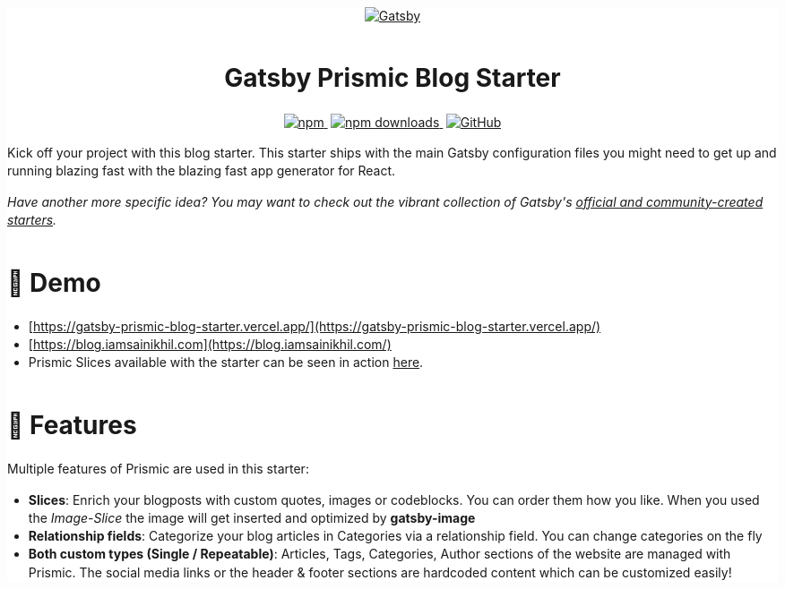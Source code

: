 <p align="center">
  <a href="https://gatsby-prismic-blog-starter.vercel.app/">
    <img alt="Gatsby" src="https://github.com/iamsainikhil/gatsby-prismic-blog-starter/raw/master/README_images/gatsby_prismic.png" width="300" />
  </a>
</p>
<h1 align="center">
  Gatsby Prismic Blog Starter
</h1>

<p align="center">
<a href="https://www.npmjs.com/package/gatsby-prismic-blog-starter" target="_blank" rel="noreferrer noopener">
<img alt="npm" src="https://img.shields.io/npm/v/gatsby-prismic-blog-starter?style=for-the-badge">
</a>
<a href="https://www.npmjs.com/package/gatsby-prismic-blog-starter" target="_blank" rel="noreferrer noopener" style="margin: 0 0.25rem;">
<img alt="npm downloads" src="https://img.shields.io/npm/dt/gatsby-prismic-blog-starter?style=for-the-badge">
</a>
<a href="https://github.com/iamsainikhil/gatsby-prismic-blog-starter/raw/master/README_images/LICENSE" target="_blank" rel="noreferrer noopener">
<img alt="GitHub" src="https://img.shields.io/github/license/iamsainikhil/gatsby-prismic-blog-starter?style=for-the-badge">
</a>
</p>

Kick off your project with this blog starter. This starter ships with the main
Gatsby configuration files you might need to get up and running blazing fast
with the blazing fast app generator for React.

_Have another more specific idea? You may want to check out the vibrant
collection of
Gatsby's [official and community-created starters](https://www.gatsbyjs.org/docs/gatsby-starters/)._

# 👀 Demo

- [https://gatsby-prismic-blog-starter.vercel.app/](https://gatsby-prismic-blog-starter.vercel.app/)
- [https://blog.iamsainikhil.com](https://blog.iamsainikhil.com/)
- Prismic Slices available with the starter can be seen in action
  [here](https://gatsby-prismic-blog-starter.vercel.app/article/prismic-slices).

# 🎉 **Features**

Multiple features of Prismic are used in this starter:

- **Slices**: Enrich your blogposts with custom quotes, images or codeblocks.
  You can order them how you like. When you used the *Image-Slice* the image
  will get inserted and optimized by **gatsby-image**
- **Relationship fields**: Categorize your blog articles in Categories via a
  relationship field. You can change categories on the fly
- **Both custom types (Single / Repeatable)**: Articles, Tags, Categories,
  Author sections of the website are managed with Prismic. The social media
  links or the header & footer sections are hardcoded content which can be
  customized easily!
